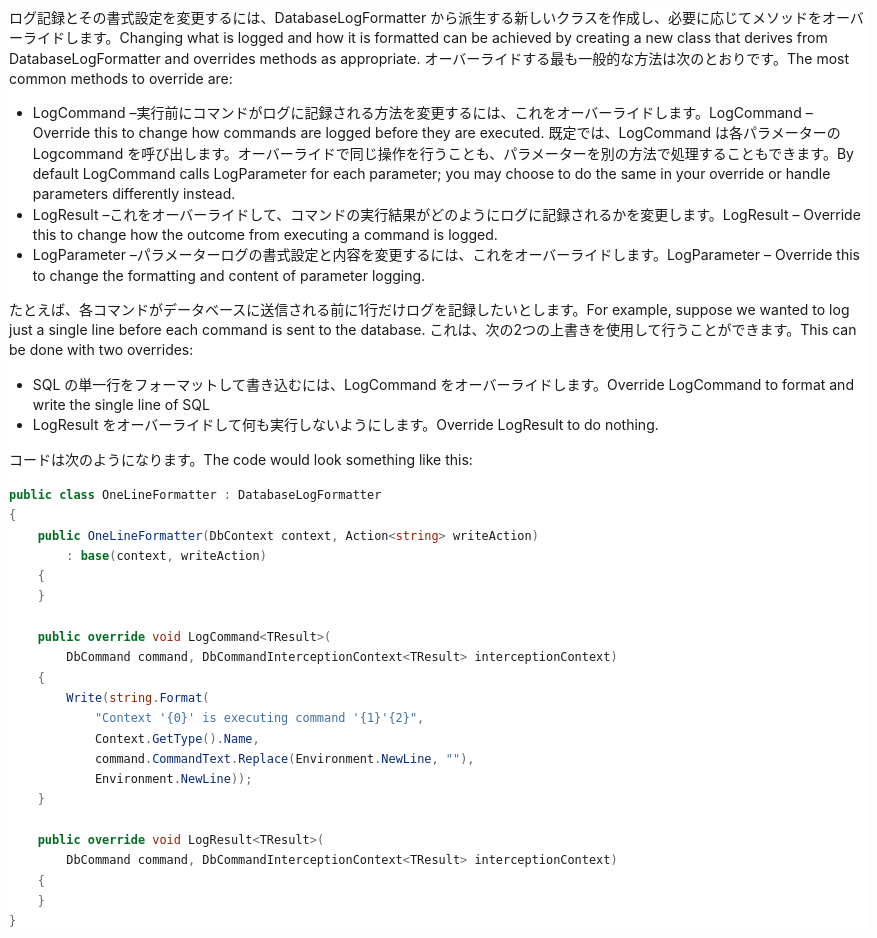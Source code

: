 <span data-ttu-id="efe5d-175">ログ記録とその書式設定を変更するには、DatabaseLogFormatter から派生する新しいクラスを作成し、必要に応じてメソッドをオーバーライドします。</span><span class="sxs-lookup"><span data-stu-id="efe5d-175">Changing what is logged and how it is formatted can be achieved by creating a new class that derives from DatabaseLogFormatter and overrides methods as appropriate.</span></span> <span data-ttu-id="efe5d-176">オーバーライドする最も一般的な方法は次のとおりです。</span><span class="sxs-lookup"><span data-stu-id="efe5d-176">The most common methods to override are:</span></span>  

- <span data-ttu-id="efe5d-177">LogCommand –実行前にコマンドがログに記録される方法を変更するには、これをオーバーライドします。</span><span class="sxs-lookup"><span data-stu-id="efe5d-177">LogCommand – Override this to change how commands are logged before they are executed.</span></span> <span data-ttu-id="efe5d-178">既定では、LogCommand は各パラメーターの Logcommand を呼び出します。オーバーライドで同じ操作を行うことも、パラメーターを別の方法で処理することもできます。</span><span class="sxs-lookup"><span data-stu-id="efe5d-178">By default LogCommand calls LogParameter for each parameter; you may choose to do the same in your override or handle parameters differently instead.</span></span>  
- <span data-ttu-id="efe5d-179">LogResult –これをオーバーライドして、コマンドの実行結果がどのようにログに記録されるかを変更します。</span><span class="sxs-lookup"><span data-stu-id="efe5d-179">LogResult – Override this to change how the outcome from executing a command is logged.</span></span>  
- <span data-ttu-id="efe5d-180">LogParameter –パラメーターログの書式設定と内容を変更するには、これをオーバーライドします。</span><span class="sxs-lookup"><span data-stu-id="efe5d-180">LogParameter – Override this to change the formatting and content of parameter logging.</span></span>  

<span data-ttu-id="efe5d-181">たとえば、各コマンドがデータベースに送信される前に1行だけログを記録したいとします。</span><span class="sxs-lookup"><span data-stu-id="efe5d-181">For example, suppose we wanted to log just a single line before each command is sent to the database.</span></span> <span data-ttu-id="efe5d-182">これは、次の2つの上書きを使用して行うことができます。</span><span class="sxs-lookup"><span data-stu-id="efe5d-182">This can be done with two overrides:</span></span>  

- <span data-ttu-id="efe5d-183">SQL の単一行をフォーマットして書き込むには、LogCommand をオーバーライドします。</span><span class="sxs-lookup"><span data-stu-id="efe5d-183">Override LogCommand to format and write the single line of SQL</span></span>  
- <span data-ttu-id="efe5d-184">LogResult をオーバーライドして何も実行しないようにします。</span><span class="sxs-lookup"><span data-stu-id="efe5d-184">Override LogResult to do nothing.</span></span>  

<span data-ttu-id="efe5d-185">コードは次のようになります。</span><span class="sxs-lookup"><span data-stu-id="efe5d-185">The code would look something like this:</span></span>

``` csharp
public class OneLineFormatter : DatabaseLogFormatter
{
    public OneLineFormatter(DbContext context, Action<string> writeAction)
        : base(context, writeAction)
    {
    }

    public override void LogCommand<TResult>(
        DbCommand command, DbCommandInterceptionContext<TResult> interceptionContext)
    {
        Write(string.Format(
            "Context '{0}' is executing command '{1}'{2}",
            Context.GetType().Name,
            command.CommandText.Replace(Environment.NewLine, ""),
            Environment.NewLine));
    }

    public override void LogResult<TResult>(
        DbCommand command, DbCommandInterceptionContext<TResult> interceptionContext)
    {
    }
}
```  
